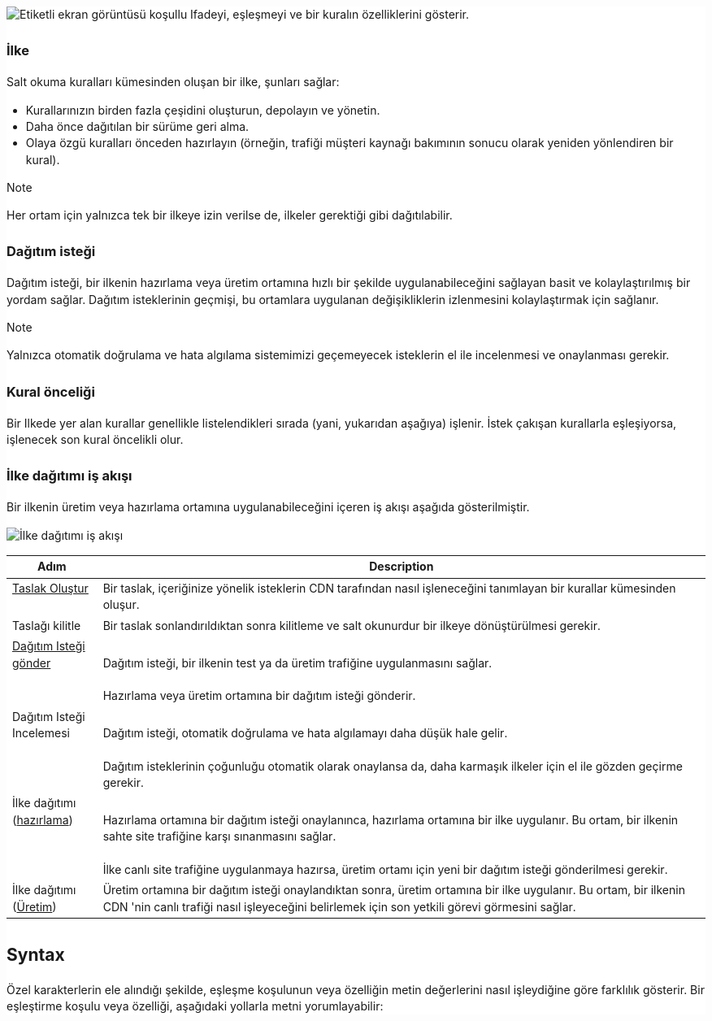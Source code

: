 ![Etiketli ekran görüntüsü koşullu Ifadeyi, eşleşmeyi ve bir kuralın özelliklerini gösterir.](./media/cdn-verizon-premium-rules-engine-reference/verizon-rules-engine-reference.png)

### <a name="policy"></a>İlke
Salt okuma kuralları kümesinden oluşan bir ilke, şunları sağlar:

- Kurallarınızın birden fazla çeşidini oluşturun, depolayın ve yönetin.
- Daha önce dağıtılan bir sürüme geri alma.
- Olaya özgü kuralları önceden hazırlayın (örneğin, trafiği müşteri kaynağı bakımının sonucu olarak yeniden yönlendiren bir kural).

> [!NOTE]
> Her ortam için yalnızca tek bir ilkeye izin verilse de, ilkeler gerektiği gibi dağıtılabilir.

### <a name="deploy-request"></a>Dağıtım isteği
Dağıtım isteği, bir ilkenin hazırlama veya üretim ortamına hızlı bir şekilde uygulanabileceğini sağlayan basit ve kolaylaştırılmış bir yordam sağlar. Dağıtım isteklerinin geçmişi, bu ortamlara uygulanan değişikliklerin izlenmesini kolaylaştırmak için sağlanır.

> [!NOTE]
> Yalnızca otomatik doğrulama ve hata algılama sistemimizi geçemeyecek isteklerin el ile incelenmesi ve onaylanması gerekir.

### <a name="rule-precedence"></a>Kural önceliği
Bir Ilkede yer alan kurallar genellikle listelendikleri sırada (yani, yukarıdan aşağıya) işlenir. İstek çakışan kurallarla eşleşiyorsa, işlenecek son kural öncelikli olur.

### <a name="policy-deployment-workflow"></a>İlke dağıtımı iş akışı
Bir ilkenin üretim veya hazırlama ortamına uygulanabileceğini içeren iş akışı aşağıda gösterilmiştir.

![İlke dağıtımı iş akışı](./media/cdn-verizon-premium-rules-engine-reference/policy-deployment-workflow.png)

|Adım |Description |
|---------|---------|
|[Taslak Oluştur](https://docs.vdms.com/cdn/index.html#HRE/AdministeringDraftsandRules.htm#Create)    |    Bir taslak, içeriğinize yönelik isteklerin CDN tarafından nasıl işleneceğini tanımlayan bir kurallar kümesinden oluşur.     |
|Taslağı kilitle   |     Bir taslak sonlandırıldıktan sonra kilitleme ve salt okunurdur bir ilkeye dönüştürülmesi gerekir.    |
|[Dağıtım Isteği gönder](https://docs.vdms.com/cdn/index.html#HRE/DeployRequest.htm)   |   <br> Dağıtım isteği, bir ilkenin test ya da üretim trafiğine uygulanmasını sağlar.</br> <br>Hazırlama veya üretim ortamına bir dağıtım isteği gönderir.</br>     |
|Dağıtım Isteği Incelemesi   |    <br>Dağıtım isteği, otomatik doğrulama ve hata algılamayı daha düşük hale gelir.</br><br>Dağıtım isteklerinin çoğunluğu otomatik olarak onaylansa da, daha karmaşık ilkeler için el ile gözden geçirme gerekir.</br>   |
|İlke dağıtımı ([hazırlama](https://docs.vdms.com/cdn/index.html#HRE/Environment.htm#Staging))   |  <br> Hazırlama ortamına bir dağıtım isteği onaylanınca, hazırlama ortamına bir ilke uygulanır. Bu ortam, bir ilkenin sahte site trafiğine karşı sınanmasını sağlar.</br><br>İlke canlı site trafiğine uygulanmaya hazırsa, üretim ortamı için yeni bir dağıtım isteği gönderilmesi gerekir.</br>      |
|İlke dağıtımı ([Üretim](https://docs.vdms.com/cdn/index.html#HRE/Environment.htm#Producti))   |  Üretim ortamına bir dağıtım isteği onaylandıktan sonra, üretim ortamına bir ilke uygulanır. Bu ortam, bir ilkenin CDN 'nin canlı trafiği nasıl işleyeceğini belirlemek için son yetkili görevi görmesini sağlar.     |
## <a name="syntax"></a>Syntax

Özel karakterlerin ele alındığı şekilde, eşleşme koşulunun veya özelliğin metin değerlerini nasıl işleydiğine göre farklılık gösterir. Bir eşleştirme koşulu veya özelliği, aşağıdaki yollarla metni yorumlayabilir:
